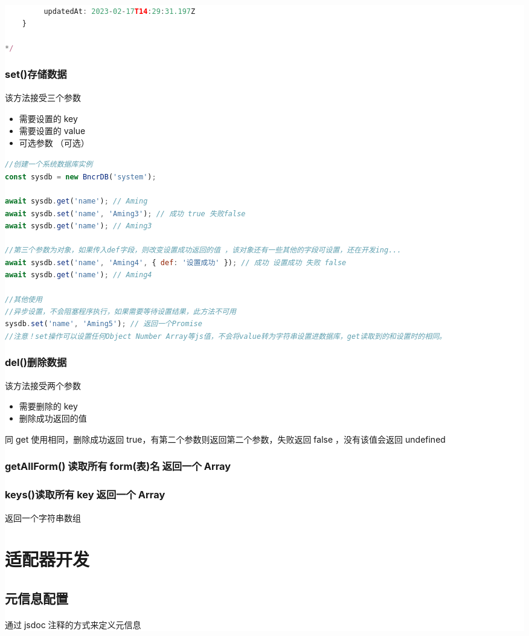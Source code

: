 ```javascript
         updatedAt: 2023-02-17T14:29:31.197Z
    }

*/
```

### set()存储数据

该方法接受三个参数

-   需要设置的 key
-   需要设置的 value
-   可选参数 （可选）

```javascript
//创建一个系统数据库实例
const sysdb = new BncrDB('system');

await sysdb.get('name'); // Aming
await sysdb.set('name', 'Aming3'); // 成功 true 失败false
await sysdb.get('name'); // Aming3

//第三个参数为对象，如果传入def字段，则改变设置成功返回的值 ，该对象还有一些其他的字段可设置，还在开发ing...
await sysdb.set('name', 'Aming4', { def: '设置成功' }); // 成功 设置成功 失败 false
await sysdb.get('name'); // Aming4

//其他使用
//异步设置，不会阻塞程序执行，如果需要等待设置结果，此方法不可用
sysdb.set('name', 'Aming5'); // 返回一个Promise
//注意！set操作可以设置任何Object Number Array等js值，不会将value转为字符串设置进数据库，get读取到的和设置时的相同。
```

### del()删除数据

该方法接受两个参数

-   需要删除的 key
-   删除成功返回的值

同 get 使用相同，删除成功返回 true，有第二个参数则返回第二个参数，失败返回 false ，没有该值会返回 undefined

### getAllForm() 读取所有 form(表)名 返回一个 Array

### keys()读取所有 key 返回一个 Array

返回一个字符串数组

# 适配器开发

## 元信息配置

通过 jsdoc 注释的方式来定义元信息

